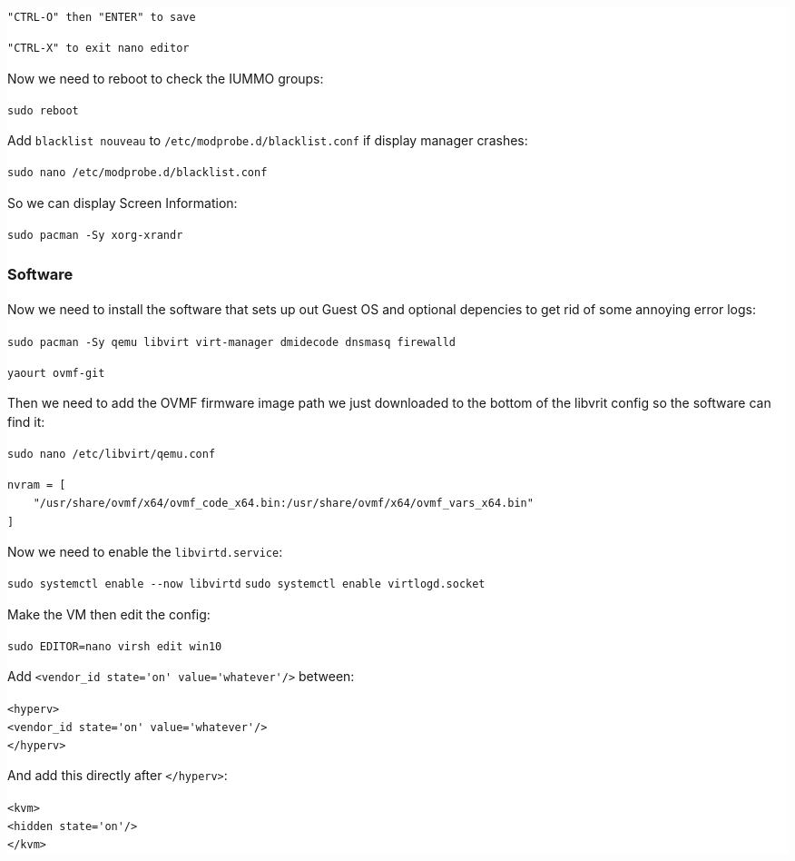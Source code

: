 `"CTRL-O" then "ENTER" to save`

`"CTRL-X" to exit nano editor`

Now we need to reboot to check the IUMMO groups:

`sudo reboot`

Add `blacklist nouveau` to `/etc/modprobe.d/blacklist.conf` if display manager crashes:

`sudo nano /etc/modprobe.d/blacklist.conf`

So we can display Screen Information:

`sudo pacman -Sy xorg-xrandr`


### Software

Now we need to install the software that sets up out Guest OS and optional depencies to get rid of some annoying error logs:

`sudo pacman -Sy qemu libvirt virt-manager dmidecode dnsmasq firewalld`

`yaourt ovmf-git`

Then we need to add the OVMF firmware image path we just downloaded to the bottom of the libvrit config so the software can find it:

`sudo nano /etc/libvirt/qemu.conf`

```
nvram = [
	"/usr/share/ovmf/x64/ovmf_code_x64.bin:/usr/share/ovmf/x64/ovmf_vars_x64.bin"
]
```

Now we need to enable the `libvirtd.service`:

`sudo systemctl enable --now libvirtd`
`sudo systemctl enable virtlogd.socket`

Make the VM then edit the config:

`sudo EDITOR=nano virsh edit win10`

Add `<vendor_id state='on' value='whatever'/>` between:

```
<hyperv>
<vendor_id state='on' value='whatever'/>
</hyperv>
```

And add this directly after `</hyperv>`:

```
<kvm>
<hidden state='on'/>
</kvm>
```
